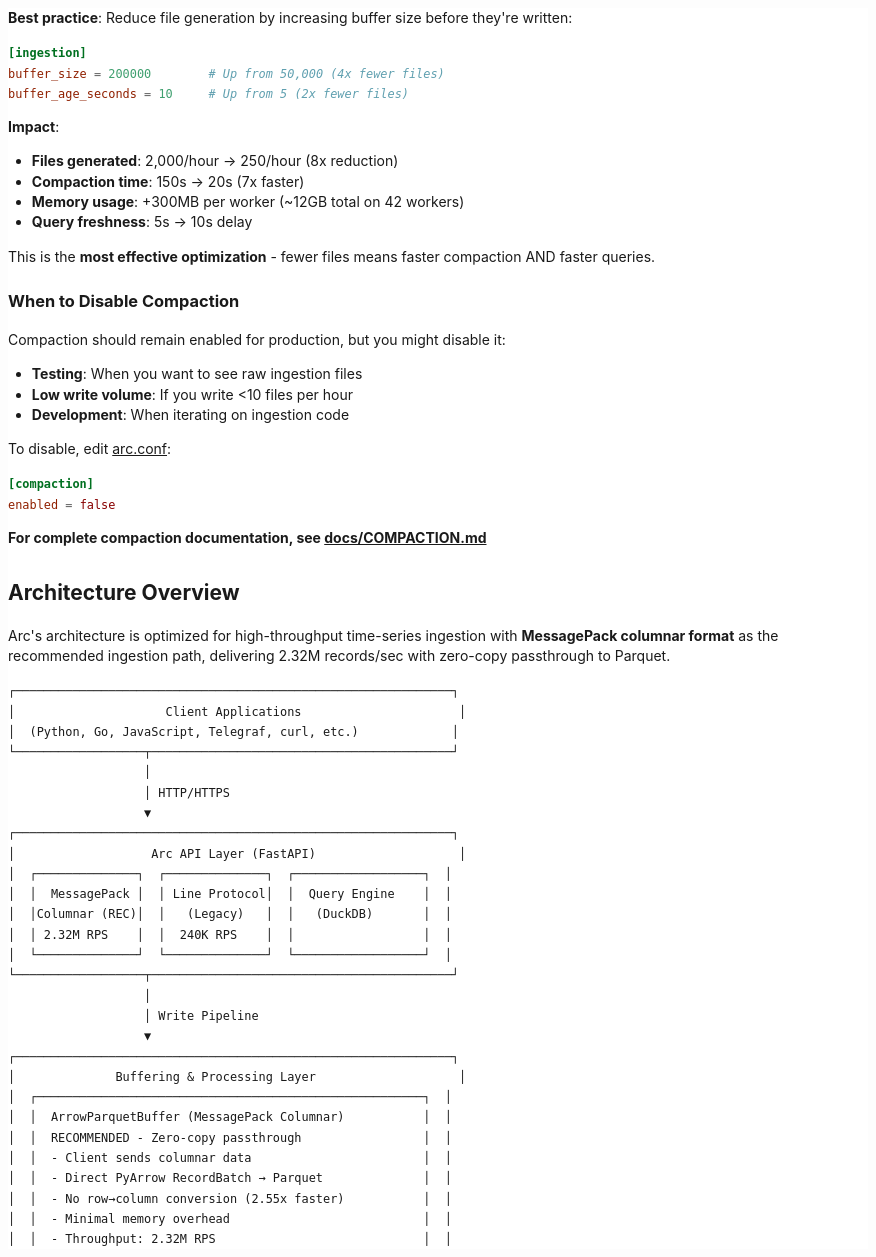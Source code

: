 **Best practice**: Reduce file generation by increasing buffer size before they're written:

```toml
[ingestion]
buffer_size = 200000        # Up from 50,000 (4x fewer files)
buffer_age_seconds = 10     # Up from 5 (2x fewer files)
```

**Impact**:
- **Files generated**: 2,000/hour → 250/hour (8x reduction)
- **Compaction time**: 150s → 20s (7x faster)
- **Memory usage**: +300MB per worker (~12GB total on 42 workers)
- **Query freshness**: 5s → 10s delay

This is the **most effective optimization** - fewer files means faster compaction AND faster queries.

### When to Disable Compaction

Compaction should remain enabled for production, but you might disable it:
- **Testing**: When you want to see raw ingestion files
- **Low write volume**: If you write <10 files per hour
- **Development**: When iterating on ingestion code

To disable, edit [arc.conf](arc.conf):

```toml
[compaction]
enabled = false
```

**For complete compaction documentation, see [docs/COMPACTION.md](docs/COMPACTION.md)**

## Architecture Overview

Arc's architecture is optimized for high-throughput time-series ingestion with **MessagePack columnar format** as the recommended ingestion path, delivering 2.32M records/sec with zero-copy passthrough to Parquet.

```
┌─────────────────────────────────────────────────────────────┐
│                     Client Applications                      │
│  (Python, Go, JavaScript, Telegraf, curl, etc.)             │
└──────────────────┬──────────────────────────────────────────┘
                   │
                   │ HTTP/HTTPS
                   ▼
┌─────────────────────────────────────────────────────────────┐
│                   Arc API Layer (FastAPI)                    │
│  ┌──────────────┐  ┌──────────────┐  ┌──────────────────┐  │
│  │  MessagePack │  │ Line Protocol│  │  Query Engine    │  │
│  │Columnar (REC)│  │   (Legacy)   │  │   (DuckDB)       │  │
│  │ 2.32M RPS    │  │  240K RPS    │  │                  │  │
│  └──────────────┘  └──────────────┘  └──────────────────┘  │
└──────────────────┬──────────────────────────────────────────┘
                   │
                   │ Write Pipeline
                   ▼
┌─────────────────────────────────────────────────────────────┐
│              Buffering & Processing Layer                    │
│  ┌──────────────────────────────────────────────────────┐  │
│  │  ArrowParquetBuffer (MessagePack Columnar)           │  │
│  │  RECOMMENDED - Zero-copy passthrough                 │  │
│  │  - Client sends columnar data                        │  │
│  │  - Direct PyArrow RecordBatch → Parquet              │  │
│  │  - No row→column conversion (2.55x faster)           │  │
│  │  - Minimal memory overhead                           │  │
│  │  - Throughput: 2.32M RPS                             │  │
```